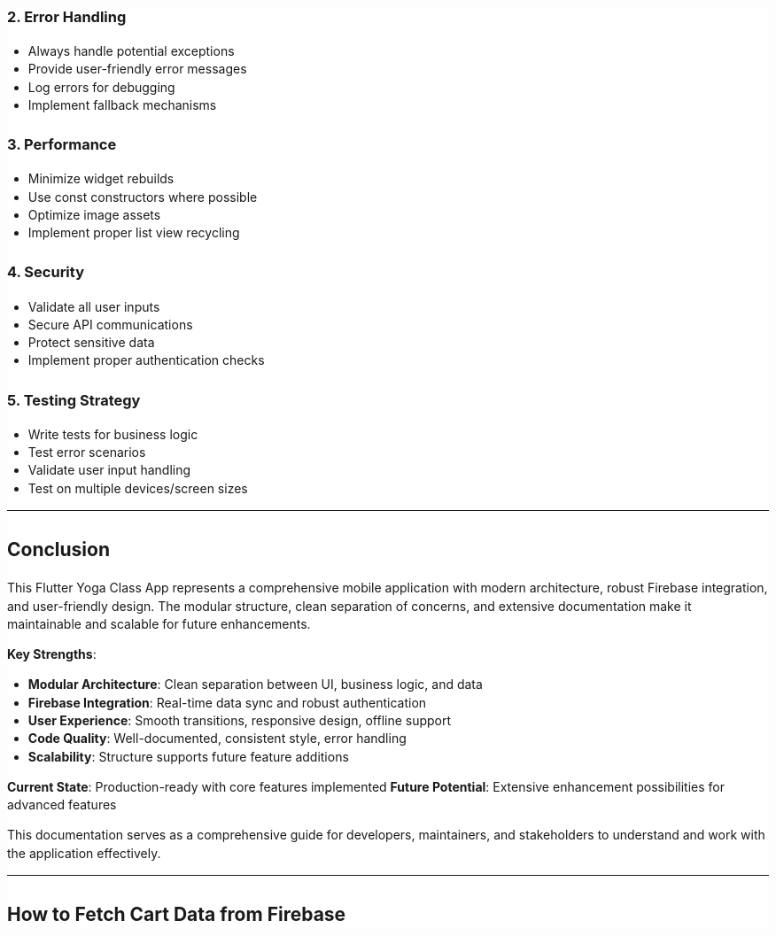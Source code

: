 ### 2. **Error Handling**

- Always handle potential exceptions
- Provide user-friendly error messages
- Log errors for debugging
- Implement fallback mechanisms

### 3. **Performance**

- Minimize widget rebuilds
- Use const constructors where possible
- Optimize image assets
- Implement proper list view recycling

### 4. **Security**

- Validate all user inputs
- Secure API communications
- Protect sensitive data
- Implement proper authentication checks

### 5. **Testing Strategy**

- Write tests for business logic
- Test error scenarios
- Validate user input handling
- Test on multiple devices/screen sizes

---

## Conclusion

This Flutter Yoga Class App represents a comprehensive mobile application with modern architecture, robust Firebase integration, and user-friendly design. The modular structure, clean separation of concerns, and extensive documentation make it maintainable and scalable for future enhancements.

**Key Strengths**:

- **Modular Architecture**: Clean separation between UI, business logic, and data
- **Firebase Integration**: Real-time data sync and robust authentication
- **User Experience**: Smooth transitions, responsive design, offline support
- **Code Quality**: Well-documented, consistent style, error handling
- **Scalability**: Structure supports future feature additions

**Current State**: Production-ready with core features implemented
**Future Potential**: Extensive enhancement possibilities for advanced features

This documentation serves as a comprehensive guide for developers, maintainers, and stakeholders to understand and work with the application effectively.

---

## How to Fetch Cart Data from Firebase
